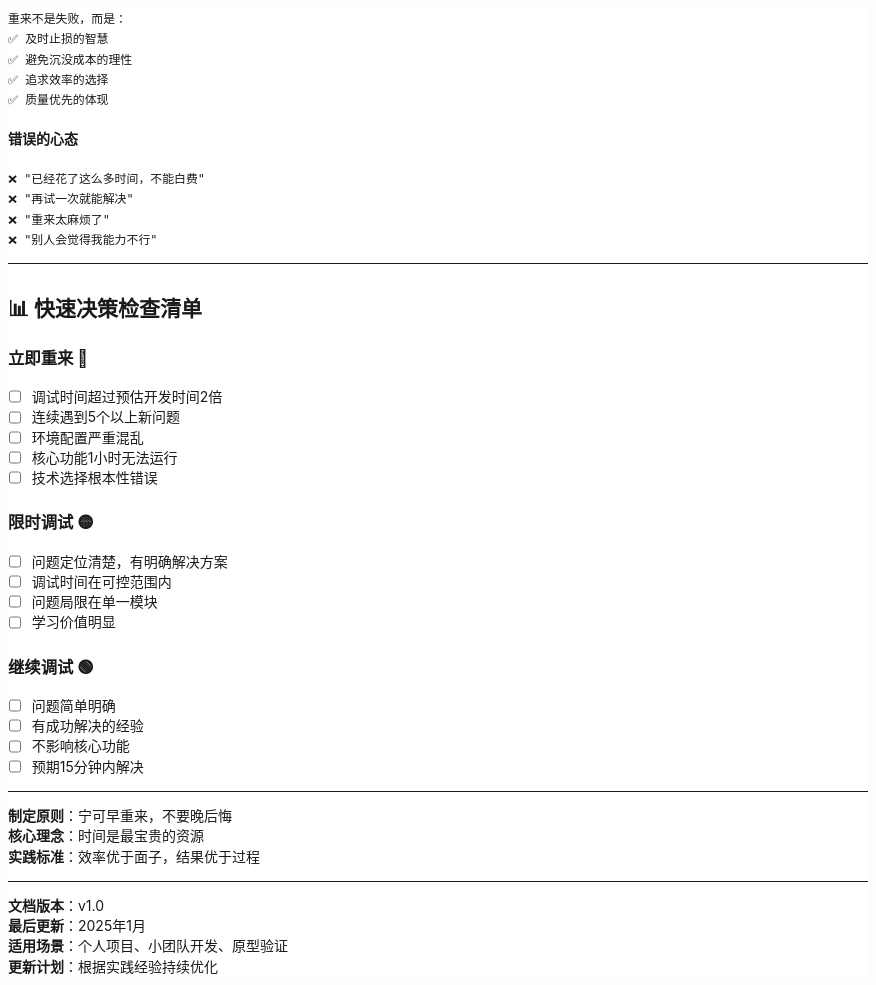 ```
重来不是失败，而是：
✅ 及时止损的智慧
✅ 避免沉没成本的理性
✅ 追求效率的选择
✅ 质量优先的体现
```

#### 错误的心态

```
❌ "已经花了这么多时间，不能白费"
❌ "再试一次就能解决"  
❌ "重来太麻烦了"
❌ "别人会觉得我能力不行"
```

---

## 📊 快速决策检查清单

### 立即重来 🔴

- [ ] 调试时间超过预估开发时间2倍
- [ ] 连续遇到5个以上新问题
- [ ] 环境配置严重混乱
- [ ] 核心功能1小时无法运行
- [ ] 技术选择根本性错误

### 限时调试 🟡  

- [ ] 问题定位清楚，有明确解决方案
- [ ] 调试时间在可控范围内
- [ ] 问题局限在单一模块
- [ ] 学习价值明显

### 继续调试 🟢

- [ ] 问题简单明确
- [ ] 有成功解决的经验
- [ ] 不影响核心功能
- [ ] 预期15分钟内解决

---

**制定原则**：宁可早重来，不要晚后悔  
**核心理念**：时间是最宝贵的资源  
**实践标准**：效率优于面子，结果优于过程  

---

**文档版本**：v1.0  
**最后更新**：2025年1月  
**适用场景**：个人项目、小团队开发、原型验证  
**更新计划**：根据实践经验持续优化 